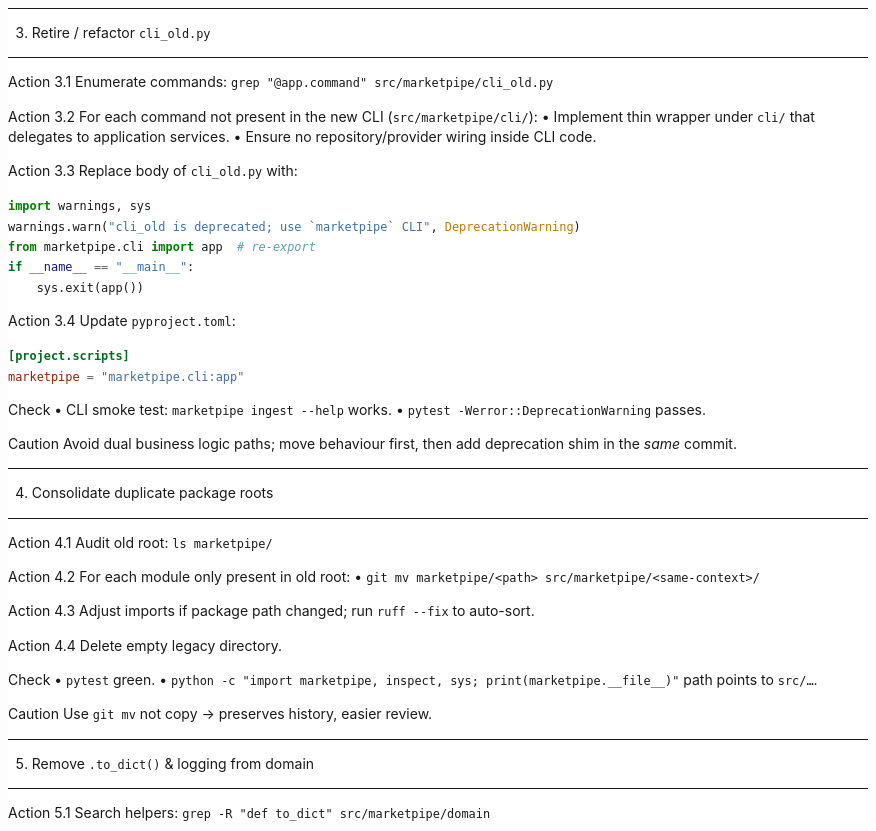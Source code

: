 --------------------------------------------------
3. Retire / refactor `cli_old.py`
--------------------------------------------------
Action 3.1  Enumerate commands:
`grep "@app.command" src/marketpipe/cli_old.py`

Action 3.2  For each command not present in the new CLI (`src/marketpipe/cli/`):
• Implement thin wrapper under `cli/` that delegates to application services.
• Ensure no repository/provider wiring inside CLI code.

Action 3.3  Replace body of `cli_old.py` with:

```python
import warnings, sys
warnings.warn("cli_old is deprecated; use `marketpipe` CLI", DeprecationWarning)
from marketpipe.cli import app  # re-export
if __name__ == "__main__":
    sys.exit(app())
```

Action 3.4  Update `pyproject.toml`:

```toml
[project.scripts]
marketpipe = "marketpipe.cli:app"
```

Check
• CLI smoke test: `marketpipe ingest --help` works.
• `pytest -Werror::DeprecationWarning` passes.

Caution
Avoid dual business logic paths; move behaviour first, then add deprecation shim in the *same* commit.

--------------------------------------------------
4. Consolidate duplicate package roots
--------------------------------------------------
Action 4.1  Audit old root:
`ls marketpipe/`

Action 4.2  For each module only present in old root:
• `git mv marketpipe/<path> src/marketpipe/<same-context>/`

Action 4.3  Adjust imports if package path changed; run `ruff --fix` to auto-sort.

Action 4.4  Delete empty legacy directory.

Check
• `pytest` green.
• `python -c "import marketpipe, inspect, sys; print(marketpipe.__file__)"` path points to `src/…`.

Caution
Use `git mv` not copy → preserves history, easier review.

--------------------------------------------------
5. Remove `.to_dict()` & logging from domain
--------------------------------------------------
Action 5.1  Search helpers:
`grep -R "def to_dict" src/marketpipe/domain`
